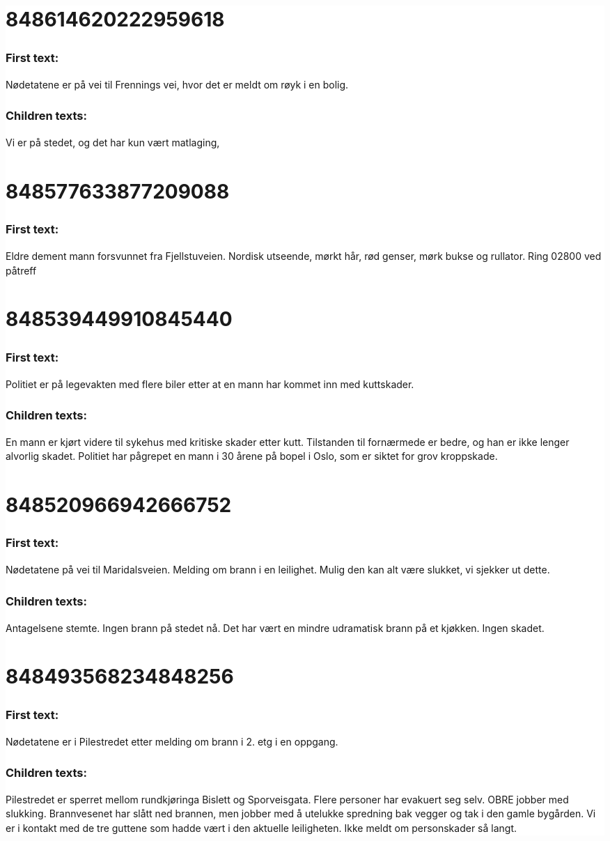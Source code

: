 
# 848614620222959618
### First text:
Nødetatene er på vei til Frennings vei, hvor det er meldt om røyk i en bolig.
### Children texts:
Vi er på stedet, og det har kun vært matlaging,


# 848577633877209088
### First text:
Eldre dement mann forsvunnet fra Fjellstuveien. Nordisk  utseende, mørkt hår, rød genser, mørk bukse og rullator. Ring 02800 ved påtreff


# 848539449910845440
### First text:
Politiet er på legevakten med flere biler etter at en mann har kommet inn med kuttskader.
### Children texts:
En mann er kjørt videre til sykehus med kritiske skader etter kutt.
Tilstanden til fornærmede er bedre, og han er ikke lenger alvorlig skadet.
Politiet har pågrepet en mann i 30 årene på bopel i Oslo, som er siktet for grov kroppskade.


# 848520966942666752
### First text:
Nødetatene på vei til Maridalsveien. Melding om brann i en leilighet. Mulig den kan alt være slukket, vi sjekker ut dette.
### Children texts:
Antagelsene stemte. Ingen brann på stedet nå. Det har vært en mindre udramatisk brann på et kjøkken. Ingen skadet.


# 848493568234848256
### First text:
Nødetatene er i Pilestredet etter melding om brann i 2. etg i en oppgang.
### Children texts:
Pilestredet er sperret mellom rundkjøringa Bislett og Sporveisgata. Flere personer har evakuert seg selv. OBRE jobber med slukking.
Brannvesenet har slått ned brannen, men jobber med å utelukke spredning bak vegger og tak i den gamle bygården.
Vi er i kontakt med de tre guttene som hadde vært i den aktuelle leiligheten. Ikke meldt om personskader så langt.
